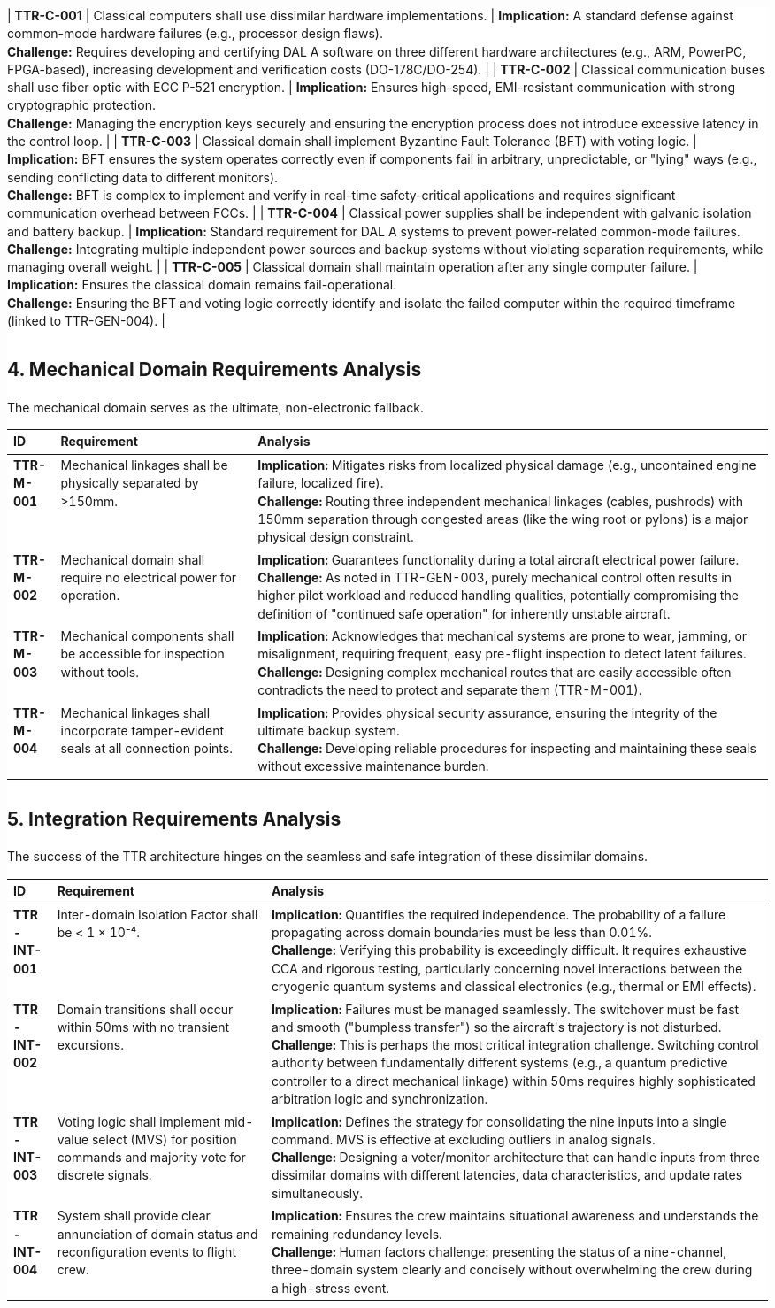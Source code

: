 | **TTR-C-001** | Classical computers shall use dissimilar hardware implementations. | **Implication:** A standard defense against common-mode hardware failures (e.g., processor design flaws).<br>**Challenge:** Requires developing and certifying DAL A software on three different hardware architectures (e.g., ARM, PowerPC, FPGA-based), increasing development and verification costs (DO-178C/DO-254). |
| **TTR-C-002** | Classical communication buses shall use fiber optic with ECC P-521 encryption. | **Implication:** Ensures high-speed, EMI-resistant communication with strong cryptographic protection.<br>**Challenge:** Managing the encryption keys securely and ensuring the encryption process does not introduce excessive latency in the control loop. |
| **TTR-C-003** | Classical domain shall implement Byzantine Fault Tolerance (BFT) with voting logic. | **Implication:** BFT ensures the system operates correctly even if components fail in arbitrary, unpredictable, or "lying" ways (e.g., sending conflicting data to different monitors).<br>**Challenge:** BFT is complex to implement and verify in real-time safety-critical applications and requires significant communication overhead between FCCs. |
| **TTR-C-004** | Classical power supplies shall be independent with galvanic isolation and battery backup. | **Implication:** Standard requirement for DAL A systems to prevent power-related common-mode failures.<br>**Challenge:** Integrating multiple independent power sources and backup systems without violating separation requirements, while managing overall weight. |
| **TTR-C-005** | Classical domain shall maintain operation after any single computer failure. | **Implication:** Ensures the classical domain remains fail-operational.<br>**Challenge:** Ensuring the BFT and voting logic correctly identify and isolate the failed computer within the required timeframe (linked to TTR-GEN-004). |

## 4. Mechanical Domain Requirements Analysis

The mechanical domain serves as the ultimate, non-electronic fallback.

| ID | Requirement | Analysis |
| :--- | :--- | :--- |
| **TTR-M-001** | Mechanical linkages shall be physically separated by >150mm. | **Implication:** Mitigates risks from localized physical damage (e.g., uncontained engine failure, localized fire).<br>**Challenge:** Routing three independent mechanical linkages (cables, pushrods) with 150mm separation through congested areas (like the wing root or pylons) is a major physical design constraint. |
| **TTR-M-002** | Mechanical domain shall require no electrical power for operation. | **Implication:** Guarantees functionality during a total aircraft electrical power failure.<br>**Challenge:** As noted in TTR-GEN-003, purely mechanical control often results in higher pilot workload and reduced handling qualities, potentially compromising the definition of "continued safe operation" for inherently unstable aircraft. |
| **TTR-M-003** | Mechanical components shall be accessible for inspection without tools. | **Implication:** Acknowledges that mechanical systems are prone to wear, jamming, or misalignment, requiring frequent, easy pre-flight inspection to detect latent failures.<br>**Challenge:** Designing complex mechanical routes that are easily accessible often contradicts the need to protect and separate them (TTR-M-001). |
| **TTR-M-004** | Mechanical linkages shall incorporate tamper-evident seals at all connection points. | **Implication:** Provides physical security assurance, ensuring the integrity of the ultimate backup system.<br>**Challenge:** Developing reliable procedures for inspecting and maintaining these seals without excessive maintenance burden. |

## 5. Integration Requirements Analysis

The success of the TTR architecture hinges on the seamless and safe integration of these dissimilar domains.

| ID | Requirement | Analysis |
| :--- | :--- | :--- |
| **TTR-INT-001** | Inter-domain Isolation Factor shall be < 1 × 10⁻⁴. | **Implication:** Quantifies the required independence. The probability of a failure propagating across domain boundaries must be less than 0.01%.<br>**Challenge:** Verifying this probability is exceedingly difficult. It requires exhaustive CCA and rigorous testing, particularly concerning novel interactions between the cryogenic quantum systems and classical electronics (e.g., thermal or EMI effects). |
| **TTR-INT-002** | Domain transitions shall occur within 50ms with no transient excursions. | **Implication:** Failures must be managed seamlessly. The switchover must be fast and smooth ("bumpless transfer") so the aircraft's trajectory is not disturbed.<br>**Challenge:** This is perhaps the most critical integration challenge. Switching control authority between fundamentally different systems (e.g., a quantum predictive controller to a direct mechanical linkage) within 50ms requires highly sophisticated arbitration logic and synchronization. |
| **TTR-INT-003** | Voting logic shall implement mid-value select (MVS) for position commands and majority vote for discrete signals. | **Implication:** Defines the strategy for consolidating the nine inputs into a single command. MVS is effective at excluding outliers in analog signals.<br>**Challenge:** Designing a voter/monitor architecture that can handle inputs from three dissimilar domains with different latencies, data characteristics, and update rates simultaneously. |
| **TTR-INT-004** | System shall provide clear annunciation of domain status and reconfiguration events to flight crew. | **Implication:** Ensures the crew maintains situational awareness and understands the remaining redundancy levels.<br>**Challenge:** Human factors challenge: presenting the status of a nine-channel, three-domain system clearly and concisely without overwhelming the crew during a high-stress event. |